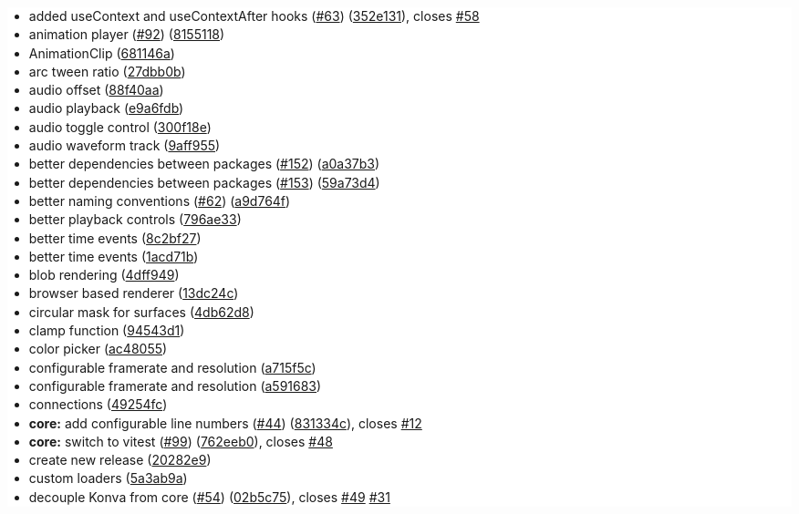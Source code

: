 * added useContext and useContextAfter hooks ([#63](https://github.com/motion-canvas/motion-canvas/issues/63)) ([352e131](https://github.com/motion-canvas/motion-canvas/commit/352e13104361389e81d96eadeb41a680eaafafdb)), closes [#58](https://github.com/motion-canvas/motion-canvas/issues/58)
* animation player ([#92](https://github.com/motion-canvas/motion-canvas/issues/92)) ([8155118](https://github.com/motion-canvas/motion-canvas/commit/8155118eb13dc2a8b422b81aabacc923ce2f919b))
* AnimationClip ([681146a](https://github.com/motion-canvas/motion-canvas/commit/681146a8e92a4360975472939eb2494b89f02eff))
* arc tween ratio ([27dbb0b](https://github.com/motion-canvas/motion-canvas/commit/27dbb0bd2749600cdee6944a469ee10870989a28))
* audio offset ([88f40aa](https://github.com/motion-canvas/motion-canvas/commit/88f40aa93bb23090058965bd7d76b81106804c05))
* audio playback ([e9a6fdb](https://github.com/motion-canvas/motion-canvas/commit/e9a6fdb51e62dd8e7a0ca43e7ae6908ff7d92c53))
* audio toggle control ([300f18e](https://github.com/motion-canvas/motion-canvas/commit/300f18e9c9c0ad559edb14bbfce889a717ab15c2))
* audio waveform track ([9aff955](https://github.com/motion-canvas/motion-canvas/commit/9aff955ef472644834d1232b90a93b935127fffd))
* better dependencies between packages ([#152](https://github.com/motion-canvas/motion-canvas/issues/152)) ([a0a37b3](https://github.com/motion-canvas/motion-canvas/commit/a0a37b3645fcb91206e65fd0a95b2f486b308c75))
* better dependencies between packages ([#153](https://github.com/motion-canvas/motion-canvas/issues/153)) ([59a73d4](https://github.com/motion-canvas/motion-canvas/commit/59a73d49a7b92c416e1f836a0f53bb676e9f924b))
* better naming conventions ([#62](https://github.com/motion-canvas/motion-canvas/issues/62)) ([a9d764f](https://github.com/motion-canvas/motion-canvas/commit/a9d764fbceb639497ef45f44c90f9b6e408213d3))
* better playback controls ([796ae33](https://github.com/motion-canvas/motion-canvas/commit/796ae3356c4853a38e1e6471cb62e73b47f02fd2))
* better time events ([8c2bf27](https://github.com/motion-canvas/motion-canvas/commit/8c2bf27ac7bac9d6f77a15ec99d433baa4329c0e))
* better time events ([1acd71b](https://github.com/motion-canvas/motion-canvas/commit/1acd71bb4d13d927040b42a8f77faf87ee185a3b))
* blob rendering ([4dff949](https://github.com/motion-canvas/motion-canvas/commit/4dff949de9a7cfa781e9738c625c5c46d63e1da5))
* browser based renderer ([13dc24c](https://github.com/motion-canvas/motion-canvas/commit/13dc24ca69e31dab911cc1211b56684c28425e85))
* circular mask for surfaces ([4db62d8](https://github.com/motion-canvas/motion-canvas/commit/4db62d8a6572dda0931e0826f2fab359ee9accad))
* clamp function ([94543d1](https://github.com/motion-canvas/motion-canvas/commit/94543d1079a46d9a8c8d26b87bd91dc2c5e17aea))
* color picker ([ac48055](https://github.com/motion-canvas/motion-canvas/commit/ac48055b4ffd833fb1fca6fcd0b2fd7d38a57aab))
* configurable framerate and resolution ([a715f5c](https://github.com/motion-canvas/motion-canvas/commit/a715f5c1acd28e2e1dd5496ea8cb4b23b4cea7be))
* configurable framerate and resolution ([a591683](https://github.com/motion-canvas/motion-canvas/commit/a591683f93e92f1f41ad89fd7d23eea67d32e3ac))
* connections ([49254fc](https://github.com/motion-canvas/motion-canvas/commit/49254fc36cc03c8f8557c14ff86ab38f56229b04))
* **core:** add configurable line numbers ([#44](https://github.com/motion-canvas/motion-canvas/issues/44)) ([831334c](https://github.com/motion-canvas/motion-canvas/commit/831334ca32a504991e875af37446fef4f055c285)), closes [#12](https://github.com/motion-canvas/motion-canvas/issues/12)
* **core:** switch to vitest ([#99](https://github.com/motion-canvas/motion-canvas/issues/99)) ([762eeb0](https://github.com/motion-canvas/motion-canvas/commit/762eeb0a99c2f378d20dbd147f815ba6736099d9)), closes [#48](https://github.com/motion-canvas/motion-canvas/issues/48)
* create new release ([20282e9](https://github.com/motion-canvas/motion-canvas/commit/20282e9745a42c5bf62d104afe65fa71fbd973a2))
* custom loaders ([5a3ab9a](https://github.com/motion-canvas/motion-canvas/commit/5a3ab9ad4d2d332d99d594c8812adc32a8d4b04c))
* decouple Konva from core ([#54](https://github.com/motion-canvas/motion-canvas/issues/54)) ([02b5c75](https://github.com/motion-canvas/motion-canvas/commit/02b5c75dba482dcf90a626142c8952f29009e299)), closes [#49](https://github.com/motion-canvas/motion-canvas/issues/49) [#31](https://github.com/motion-canvas/motion-canvas/issues/31)